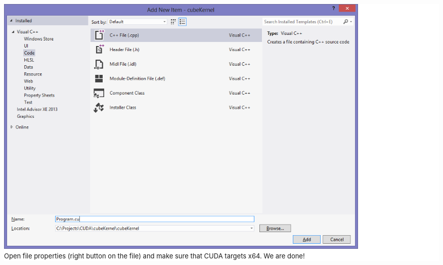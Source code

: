 <div><img id="75921" src="75921-programcu.png" alt="program cu" style="width:700px; height:auto"></div>
<div style="font-size:small"></div>
<div style="font-size:small">Open file properties (right button on the file) and make sure that CUDA targets x64. We are done!</div>
<div style="font-size:small"></div>